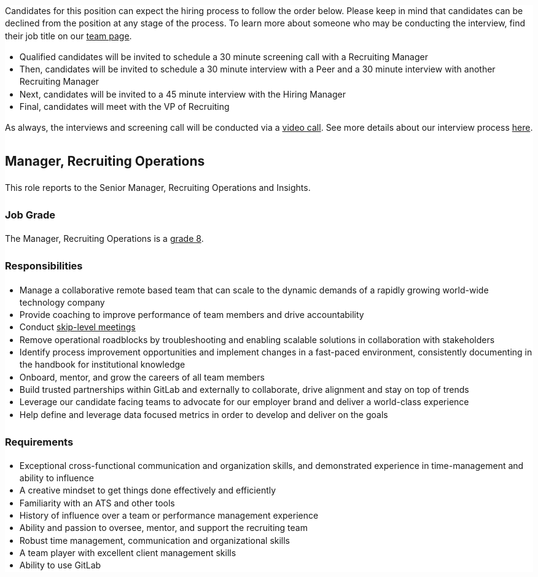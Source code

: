 Candidates for this position can expect the hiring process to follow the order below. Please keep in mind that candidates can be declined from the position at any stage of the process. To learn more about someone who may be conducting the interview, find their job title on our [team page](https://about.gitlab.com/company/team/).

- Qualified candidates will be invited to schedule a 30 minute screening call with a Recruiting Manager
- Then, candidates will be invited to schedule a 30 minute interview with a Peer and a 30 minute interview with another Recruiting Manager
- Next, candidates will be invited to a 45 minute interview with the Hiring Manager
- Final, candidates will meet with the VP of Recruiting

As always, the interviews and screening call will be conducted via a [video call](https://about.gitlab.com/handbook/communication/#video-calls). See more details about our interview process [here](https://about.gitlab.com/handbook/hiring/interviewing/).

## Manager, Recruiting Operations

This role reports to the Senior Manager, Recruiting Operations and Insights.

### Job Grade

The Manager, Recruiting Operations is a [grade 8](https://about.gitlab.com/handbook/total-rewards/compensation/compensation-calculator/#gitlab-job-grades).

### Responsibilities

- Manage a collaborative remote based team that can scale to the dynamic demands of a rapidly growing world-wide technology company
- Provide coaching to improve performance of team members and drive accountability
- Conduct [skip-level meetings](https://about.gitlab.com/handbook/leadership/skip-levels/)
- Remove operational roadblocks by troubleshooting and enabling scalable solutions in collaboration with stakeholders
- Identify  process improvement opportunities and implement changes in a fast-paced environment, consistently documenting in the handbook for institutional knowledge
- Onboard, mentor, and grow the careers of all team members
- Build trusted partnerships within GitLab and externally to collaborate, drive alignment and stay on top of trends
- Leverage our candidate facing teams to advocate for our employer brand and deliver a world-class experience
- Help define and leverage data focused metrics in order to develop and deliver on the goals

### Requirements

- Exceptional cross-functional communication and organization skills, and demonstrated experience in time-management and ability to influence
- A creative mindset to get things done effectively and efficiently
- Familiarity with an ATS and other tools
- History of influence over a team or performance management experience
- Ability and passion to oversee, mentor, and support the recruiting team
- Robust time management, communication and organizational skills
- A team player with excellent client management skills
- Ability to use GitLab
